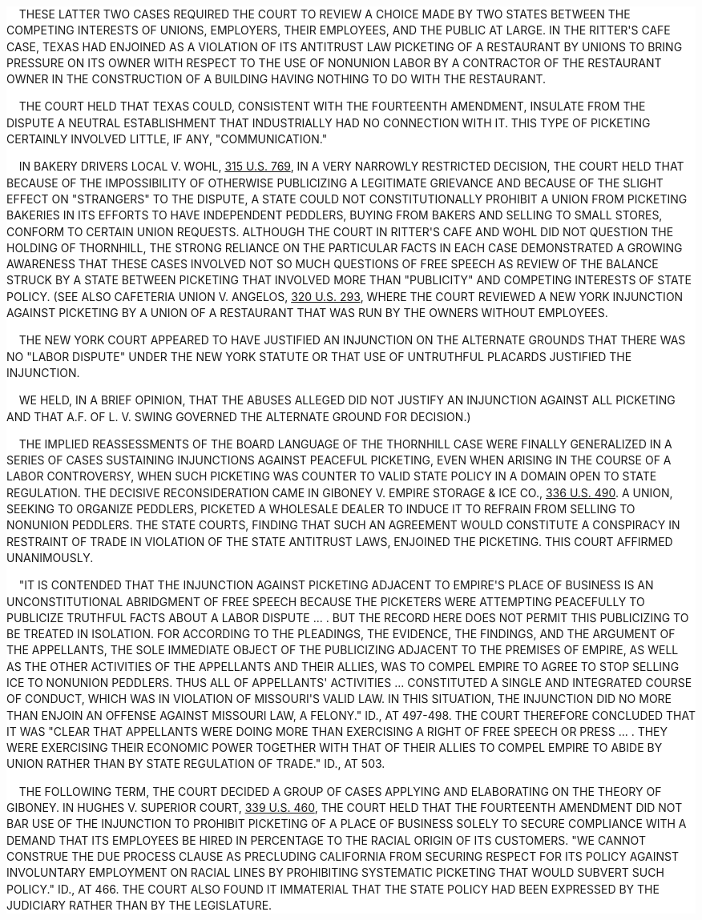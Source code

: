     THESE LATTER TWO CASES REQUIRED THE COURT TO REVIEW A CHOICE MADE BY TWO STATES BETWEEN THE COMPETING INTERESTS OF UNIONS, EMPLOYERS, THEIR EMPLOYEES, AND THE PUBLIC AT LARGE.  IN THE RITTER'S CAFE CASE, TEXAS HAD ENJOINED AS A VIOLATION OF ITS ANTITRUST LAW PICKETING OF A RESTAURANT BY UNIONS TO BRING PRESSURE ON ITS OWNER WITH RESPECT TO THE USE OF NONUNION LABOR BY A CONTRACTOR OF THE RESTAURANT OWNER IN THE CONSTRUCTION OF A BUILDING HAVING NOTHING TO DO WITH THE RESTAURANT.

    THE COURT HELD THAT TEXAS COULD, CONSISTENT WITH THE FOURTEENTH AMENDMENT, INSULATE FROM THE DISPUTE A NEUTRAL ESTABLISHMENT THAT INDUSTRIALLY HAD NO CONNECTION WITH IT.  THIS TYPE OF PICKETING CERTAINLY INVOLVED LITTLE, IF ANY, "COMMUNICATION."

    IN BAKERY DRIVERS LOCAL V. WOHL, [315 U.S. 769][/us/courts/scotus/usReporter/315/769], IN A VERY NARROWLY RESTRICTED DECISION, THE COURT HELD THAT BECAUSE OF THE IMPOSSIBILITY OF OTHERWISE PUBLICIZING A LEGITIMATE GRIEVANCE AND BECAUSE OF THE SLIGHT EFFECT ON "STRANGERS" TO THE DISPUTE, A STATE COULD NOT CONSTITUTIONALLY PROHIBIT A UNION FROM PICKETING BAKERIES IN ITS EFFORTS TO HAVE INDEPENDENT PEDDLERS, BUYING FROM BAKERS AND SELLING TO SMALL STORES, CONFORM TO CERTAIN UNION REQUESTS.  ALTHOUGH THE COURT IN RITTER'S CAFE AND WOHL DID NOT QUESTION THE HOLDING OF THORNHILL, THE STRONG RELIANCE ON THE PARTICULAR FACTS IN EACH CASE DEMONSTRATED A GROWING AWARENESS THAT THESE CASES INVOLVED NOT SO MUCH QUESTIONS OF FREE SPEECH AS REVIEW OF THE BALANCE STRUCK BY A STATE BETWEEN PICKETING THAT INVOLVED MORE THAN "PUBLICITY" AND COMPETING INTERESTS OF STATE POLICY.  (SEE ALSO CAFETERIA UNION V. ANGELOS, [320 U.S. 293][/us/courts/scotus/usReporter/320/293], WHERE THE COURT REVIEWED A NEW YORK INJUNCTION AGAINST PICKETING BY A UNION OF A RESTAURANT THAT WAS RUN BY THE OWNERS WITHOUT EMPLOYEES.

    THE NEW YORK COURT APPEARED TO HAVE JUSTIFIED AN INJUNCTION ON THE ALTERNATE GROUNDS THAT THERE WAS NO "LABOR DISPUTE" UNDER THE NEW YORK STATUTE OR THAT USE OF UNTRUTHFUL PLACARDS JUSTIFIED THE INJUNCTION.

    WE HELD, IN A BRIEF OPINION, THAT THE ABUSES ALLEGED DID NOT JUSTIFY AN INJUNCTION AGAINST ALL PICKETING AND THAT A.F. OF L. V. SWING GOVERNED THE ALTERNATE GROUND FOR DECISION.)

    THE IMPLIED REASSESSMENTS OF THE BOARD LANGUAGE OF THE THORNHILL CASE WERE FINALLY GENERALIZED IN A SERIES OF CASES SUSTAINING INJUNCTIONS AGAINST PEACEFUL PICKETING, EVEN WHEN ARISING IN THE COURSE OF A LABOR CONTROVERSY, WHEN SUCH PICKETING WAS COUNTER TO VALID STATE POLICY IN A DOMAIN OPEN TO STATE REGULATION.  THE DECISIVE RECONSIDERATION CAME IN GIBONEY V. EMPIRE STORAGE & ICE CO., [336 U.S. 490][/us/courts/scotus/usReporter/336/490].  A UNION, SEEKING TO ORGANIZE PEDDLERS, PICKETED A WHOLESALE DEALER TO INDUCE IT TO REFRAIN FROM SELLING TO NONUNION PEDDLERS.  THE STATE COURTS, FINDING THAT SUCH AN AGREEMENT WOULD CONSTITUTE A CONSPIRACY IN RESTRAINT OF TRADE IN VIOLATION OF THE STATE ANTITRUST LAWS, ENJOINED THE PICKETING.  THIS COURT AFFIRMED UNANIMOUSLY.

    "IT IS CONTENDED THAT THE INJUNCTION AGAINST PICKETING ADJACENT TO EMPIRE'S PLACE OF BUSINESS IS AN UNCONSTITUTIONAL ABRIDGMENT OF FREE SPEECH BECAUSE THE PICKETERS WERE ATTEMPTING PEACEFULLY TO PUBLICIZE TRUTHFUL FACTS ABOUT A LABOR DISPUTE  ...  .  BUT THE RECORD HERE DOES NOT PERMIT THIS PUBLICIZING TO BE TREATED IN ISOLATION.  FOR ACCORDING TO THE PLEADINGS, THE EVIDENCE, THE FINDINGS, AND THE ARGUMENT OF THE APPELLANTS, THE SOLE IMMEDIATE OBJECT OF THE PUBLICIZING ADJACENT TO THE PREMISES OF EMPIRE, AS WELL AS THE OTHER ACTIVITIES OF THE APPELLANTS AND THEIR ALLIES, WAS TO COMPEL EMPIRE TO AGREE TO STOP SELLING ICE TO NONUNION PEDDLERS.  THUS ALL OF APPELLANTS' ACTIVITIES ...  CONSTITUTED A SINGLE AND INTEGRATED COURSE OF CONDUCT, WHICH WAS IN VIOLATION OF MISSOURI'S VALID LAW.  IN THIS SITUATION, THE INJUNCTION DID NO MORE THAN ENJOIN AN OFFENSE AGAINST MISSOURI LAW, A FELONY."  ID., AT 497-498.    THE COURT THEREFORE CONCLUDED THAT IT WAS "CLEAR THAT APPELLANTS WERE DOING MORE THAN EXERCISING A RIGHT OF FREE SPEECH OR PRESS  ...  .  THEY WERE EXERCISING THEIR ECONOMIC POWER TOGETHER WITH THAT OF THEIR ALLIES TO COMPEL EMPIRE TO ABIDE BY UNION RATHER THAN BY STATE REGULATION OF TRADE."  ID., AT 503.

    THE FOLLOWING TERM, THE COURT DECIDED A GROUP OF CASES APPLYING AND ELABORATING ON THE THEORY OF GIBONEY.  IN HUGHES V. SUPERIOR COURT, [339 U.S. 460][/us/courts/scotus/usReporter/339/460], THE COURT HELD THAT THE FOURTEENTH AMENDMENT DID NOT BAR USE OF THE INJUNCTION TO PROHIBIT PICKETING OF A PLACE OF BUSINESS SOLELY TO SECURE COMPLIANCE WITH A DEMAND THAT ITS EMPLOYEES BE HIRED IN PERCENTAGE TO THE RACIAL ORIGIN OF ITS CUSTOMERS.  "WE CANNOT CONSTRUE THE DUE PROCESS CLAUSE AS PRECLUDING CALIFORNIA FROM SECURING RESPECT FOR ITS POLICY AGAINST INVOLUNTARY EMPLOYMENT ON RACIAL LINES BY PROHIBITING SYSTEMATIC PICKETING THAT WOULD SUBVERT SUCH POLICY."  ID., AT 466.  THE COURT ALSO FOUND IT IMMATERIAL THAT THE STATE POLICY HAD BEEN EXPRESSED BY THE JUDICIARY RATHER THAN BY THE LEGISLATURE.


[/us/courts/scotus/usReporter/354/284]: https://publicdocs.github.io/go/links?ns=uslm-x&ref=%2Fus%2Fcourts%2Fscotus%2FusReporter%2F354%2F284
[/us/courts/scotus/usReporter/350/870]: https://publicdocs.github.io/go/links?ns=uslm-x&ref=%2Fus%2Fcourts%2Fscotus%2FusReporter%2F350%2F870
[/us/courts/scotus/usReporter/312/321]: https://publicdocs.github.io/go/links?ns=uslm-x&ref=%2Fus%2Fcourts%2Fscotus%2FusReporter%2F312%2F321
[/us/courts/scotus/usReporter/339/532]: https://publicdocs.github.io/go/links?ns=uslm-x&ref=%2Fus%2Fcourts%2Fscotus%2FusReporter%2F339%2F532
[/us/courts/scotus/usReporter/350/870]: https://publicdocs.github.io/go/links?ns=uslm-x&ref=%2Fus%2Fcourts%2Fscotus%2FusReporter%2F350%2F870
[/us/courts/scotus/usReporter/352/817]: https://publicdocs.github.io/go/links?ns=uslm-x&ref=%2Fus%2Fcourts%2Fscotus%2FusReporter%2F352%2F817
[/us/courts/scotus/usReporter/96/97]: https://publicdocs.github.io/go/links?ns=uslm-x&ref=%2Fus%2Fcourts%2Fscotus%2FusReporter%2F96%2F97
[/us/courts/scotus/usReporter/271/609]: https://publicdocs.github.io/go/links?ns=uslm-x&ref=%2Fus%2Fcourts%2Fscotus%2FusReporter%2F271%2F609
[/us/courts/scotus/usReporter/257/312]: https://publicdocs.github.io/go/links?ns=uslm-x&ref=%2Fus%2Fcourts%2Fscotus%2FusReporter%2F257%2F312
[/us/stat/47/70]: https://publicdocs.github.io/go/links?ns=uslm&ref=%2Fus%2Fstat%2F47%2F70
[/us/usc/t29/s101]: https://publicdocs.github.io/go/links?ns=uslm&ref=%2Fus%2Fusc%2Ft29%2Fs101
[/us/courts/scotus/usReporter/301/468]: https://publicdocs.github.io/go/links?ns=uslm-x&ref=%2Fus%2Fcourts%2Fscotus%2FusReporter%2F301%2F468
[/us/courts/scotus/usReporter/310/88]: https://publicdocs.github.io/go/links?ns=uslm-x&ref=%2Fus%2Fcourts%2Fscotus%2FusReporter%2F310%2F88
[/us/courts/scotus/usReporter/312/321]: https://publicdocs.github.io/go/links?ns=uslm-x&ref=%2Fus%2Fcourts%2Fscotus%2FusReporter%2F312%2F321
[/us/courts/scotus/usReporter/312/287]: https://publicdocs.github.io/go/links?ns=uslm-x&ref=%2Fus%2Fcourts%2Fscotus%2FusReporter%2F312%2F287
[/us/courts/scotus/usReporter/315/769]: https://publicdocs.github.io/go/links?ns=uslm-x&ref=%2Fus%2Fcourts%2Fscotus%2FusReporter%2F315%2F769
[/us/courts/scotus/usReporter/315/722]: https://publicdocs.github.io/go/links?ns=uslm-x&ref=%2Fus%2Fcourts%2Fscotus%2FusReporter%2F315%2F722
[/us/courts/scotus/usReporter/315/769]: https://publicdocs.github.io/go/links?ns=uslm-x&ref=%2Fus%2Fcourts%2Fscotus%2FusReporter%2F315%2F769
[/us/courts/scotus/usReporter/320/293]: https://publicdocs.github.io/go/links?ns=uslm-x&ref=%2Fus%2Fcourts%2Fscotus%2FusReporter%2F320%2F293
[/us/courts/scotus/usReporter/336/490]: https://publicdocs.github.io/go/links?ns=uslm-x&ref=%2Fus%2Fcourts%2Fscotus%2FusReporter%2F336%2F490
[/us/courts/scotus/usReporter/339/460]: https://publicdocs.github.io/go/links?ns=uslm-x&ref=%2Fus%2Fcourts%2Fscotus%2FusReporter%2F339%2F460
[/us/courts/scotus/usReporter/339/470]: https://publicdocs.github.io/go/links?ns=uslm-x&ref=%2Fus%2Fcourts%2Fscotus%2FusReporter%2F339%2F470
[/us/courts/scotus/usReporter/339/532]: https://publicdocs.github.io/go/links?ns=uslm-x&ref=%2Fus%2Fcourts%2Fscotus%2FusReporter%2F339%2F532
[/us/courts/scotus/usReporter/345/192]: https://publicdocs.github.io/go/links?ns=uslm-x&ref=%2Fus%2Fcourts%2Fscotus%2FusReporter%2F345%2F192
[/us/courts/scotus/usReporter/350/870]: https://publicdocs.github.io/go/links?ns=uslm-x&ref=%2Fus%2Fcourts%2Fscotus%2FusReporter%2F350%2F870
[/us/stat/61/140]: https://publicdocs.github.io/go/links?ns=uslm&ref=%2Fus%2Fstat%2F61%2F140
[/us/usc/t29/s158]: https://publicdocs.github.io/go/links?ns=uslm&ref=%2Fus%2Fusc%2Ft29%2Fs158
[/us/courts/scotus/usReporter/310/88]: https://publicdocs.github.io/go/links?ns=uslm-x&ref=%2Fus%2Fcourts%2Fscotus%2FusReporter%2F310%2F88
[/us/courts/scotus/usReporter/312/321]: https://publicdocs.github.io/go/links?ns=uslm-x&ref=%2Fus%2Fcourts%2Fscotus%2FusReporter%2F312%2F321
[/us/courts/scotus/usReporter/315/769]: https://publicdocs.github.io/go/links?ns=uslm-x&ref=%2Fus%2Fcourts%2Fscotus%2FusReporter%2F315%2F769
[/us/courts/scotus/usReporter/336/490]: https://publicdocs.github.io/go/links?ns=uslm-x&ref=%2Fus%2Fcourts%2Fscotus%2FusReporter%2F336%2F490
[/us/courts/scotus/usReporter/314/469]: https://publicdocs.github.io/go/links?ns=uslm-x&ref=%2Fus%2Fcourts%2Fscotus%2FusReporter%2F314%2F469
[/us/courts/scotus/usReporter/339/470]: https://publicdocs.github.io/go/links?ns=uslm-x&ref=%2Fus%2Fcourts%2Fscotus%2FusReporter%2F339%2F470
[/us/courts/scotus/usReporter/345/192]: https://publicdocs.github.io/go/links?ns=uslm-x&ref=%2Fus%2Fcourts%2Fscotus%2FusReporter%2F345%2F192
[/us/courts/scotus/usReporter/301/468]: https://publicdocs.github.io/go/links?ns=uslm-x&ref=%2Fus%2Fcourts%2Fscotus%2FusReporter%2F301%2F468
